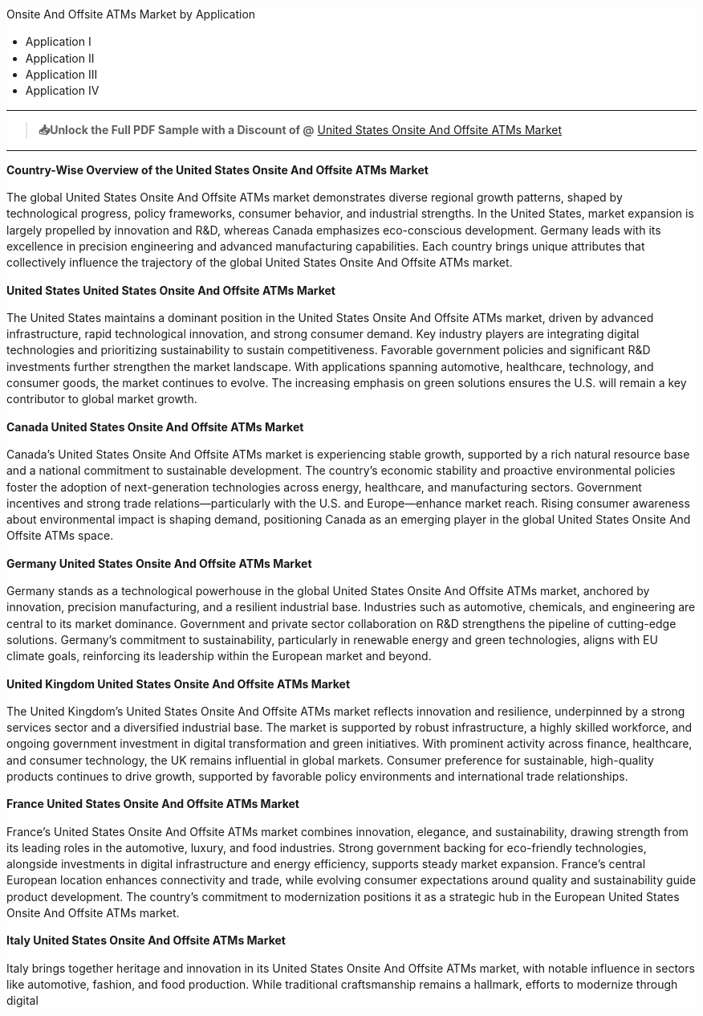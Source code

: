 Onsite And Offsite ATMs Market by Application</h3><ul><li>Application I</li><li>Application II</li><li>Application III</li><li>Application IV</li></ul></p><hr /><blockquote><p><strong>📥Unlock the Full PDF Sample with a Discount of @</strong> <a href="https://www.marketresearchintellect.com/ask-for-discount/?rid=1066923&amp;utm_source=Github-April&amp;utm_medium=016">United States Onsite And Offsite ATMs Market</a></p></blockquote><hr /><p class="" data-start="217" data-end="261"><strong data-start="217" data-end="261">Country-Wise Overview of the United States Onsite And Offsite ATMs Market</strong></p><p class="" data-start="263" data-end="774">The global United States Onsite And Offsite ATMs market demonstrates diverse regional growth patterns, shaped by technological progress, policy frameworks, consumer behavior, and industrial strengths. In the United States, market expansion is largely propelled by innovation and R&amp;D, whereas Canada emphasizes eco-conscious development. Germany leads with its excellence in precision engineering and advanced manufacturing capabilities. Each country brings unique attributes that collectively influence the trajectory of the global United States Onsite And Offsite ATMs market.</p><p class="" data-start="776" data-end="1421"><strong data-start="776" data-end="805">United States United States Onsite And Offsite ATMs Market</strong></p><p class="" data-start="776" data-end="1421">The United States maintains a dominant position in the United States Onsite And Offsite ATMs market, driven by advanced infrastructure, rapid technological innovation, and strong consumer demand. Key industry players are integrating digital technologies and prioritizing sustainability to sustain competitiveness. Favorable government policies and significant R&amp;D investments further strengthen the market landscape. With applications spanning automotive, healthcare, technology, and consumer goods, the market continues to evolve. The increasing emphasis on green solutions ensures the U.S. will remain a key contributor to global market growth.</p><p class="" data-start="1423" data-end="2019"><strong data-start="1423" data-end="1445">Canada United States Onsite And Offsite ATMs Market</strong></p><p class="" data-start="1423" data-end="2019">Canada&rsquo;s United States Onsite And Offsite ATMs market is experiencing stable growth, supported by a rich natural resource base and a national commitment to sustainable development. The country&rsquo;s economic stability and proactive environmental policies foster the adoption of next-generation technologies across energy, healthcare, and manufacturing sectors. Government incentives and strong trade relations&mdash;particularly with the U.S. and Europe&mdash;enhance market reach. Rising consumer awareness about environmental impact is shaping demand, positioning Canada as an emerging player in the global United States Onsite And Offsite ATMs space.</p><p class="" data-start="2021" data-end="2591"><strong data-start="2021" data-end="2044">Germany United States Onsite And Offsite ATMs Market</strong></p><p class="" data-start="2021" data-end="2591">Germany stands as a technological powerhouse in the global United States Onsite And Offsite ATMs market, anchored by innovation, precision manufacturing, and a resilient industrial base. Industries such as automotive, chemicals, and engineering are central to its market dominance. Government and private sector collaboration on R&amp;D strengthens the pipeline of cutting-edge solutions. Germany&rsquo;s commitment to sustainability, particularly in renewable energy and green technologies, aligns with EU climate goals, reinforcing its leadership within the European market and beyond.</p><p class="" data-start="2593" data-end="3221"><strong data-start="2593" data-end="2623">United Kingdom United States Onsite And Offsite ATMs Market</strong></p><p class="" data-start="2593" data-end="3221">The United Kingdom&rsquo;s United States Onsite And Offsite ATMs market reflects innovation and resilience, underpinned by a strong services sector and a diversified industrial base. The market is supported by robust infrastructure, a highly skilled workforce, and ongoing government investment in digital transformation and green initiatives. With prominent activity across finance, healthcare, and consumer technology, the UK remains influential in global markets. Consumer preference for sustainable, high-quality products continues to drive growth, supported by favorable policy environments and international trade relationships.</p><p class="" data-start="3223" data-end="3838"><strong data-start="3223" data-end="3245">France United States Onsite And Offsite ATMs Market</strong></p><p class="" data-start="3223" data-end="3838">France&rsquo;s United States Onsite And Offsite ATMs market combines innovation, elegance, and sustainability, drawing strength from its leading roles in the automotive, luxury, and food industries. Strong government backing for eco-friendly technologies, alongside investments in digital infrastructure and energy efficiency, supports steady market expansion. France&rsquo;s central European location enhances connectivity and trade, while evolving consumer expectations around quality and sustainability guide product development. The country&rsquo;s commitment to modernization positions it as a strategic hub in the European United States Onsite And Offsite ATMs market.</p><p class="" data-start="3840" data-end="4422"><strong data-start="3840" data-end="3861">Italy United States Onsite And Offsite ATMs Market</strong></p><p class="" data-start="3840" data-end="4422">Italy brings together heritage and innovation in its United States Onsite And Offsite ATMs market, with notable influence in sectors like automotive, fashion, and food production. While traditional craftsmanship remains a hallmark, efforts to modernize through digital